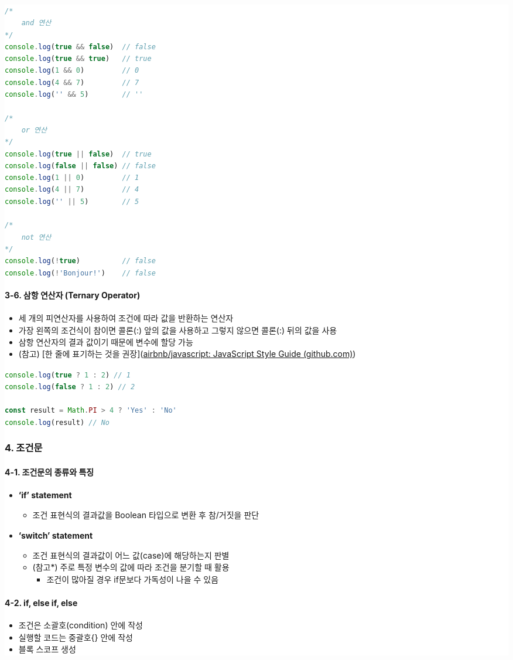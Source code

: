 ```js
/*
	and 연산
*/
console.log(true && false) 	// false
console.log(true && true) 	// true
console.log(1 && 0)		  	// 0
console.log(4 && 7) 		// 7
console.log('' && 5)		// '' 

/*
	or 연산
*/
console.log(true || false) 	// true
console.log(false || false) // false
console.log(1 || 0)		  	// 1
console.log(4 || 7)			// 4 
console.log('' || 5)		// 5 

/*
	not 연산
*/
console.log(!true)			// false
console.log(!'Bonjour!')	// false
```

#### 3-6. 삼항 연산자 (Ternary Operator)
- 세 개의 피연산자를 사용하여 조건에 따라 값을 반환하는 연산자
- 가장 왼쪽의 조건식이 참이면 콜론(:) 앞의 값을 사용하고 그렇지 않으면 콜론(:) 뒤의 값을 사용
- 삼항 연산자의 결과 값이기 때문에 변수에 할당 가능
- (참고) [한 줄에 표기하는 것을 권장]([airbnb/javascript: JavaScript Style Guide (github.com)](https://github.com/airbnb/javascript#comparison--nested-ternaries))

```js
console.log(true ? 1 : 2) // 1
console.log(false ? 1 : 2) // 2

const result = Math.PI > 4 ? 'Yes' : 'No'
console.log(result) // No
```


### 4. 조건문
#### 4-1. 조건문의 종류와 특징
- **‘if’ statement**
	- 조건 표현식의 결과값을 Boolean 타입으로 변환 후 참/거짓을 판단
 
- **‘switch’ statement** 
	- 조건 표현식의 결과값이 어느 값(case)에 해당하는지 판별
	- (참고*) 주로 특정 변수의 값에 따라 조건을 분기할 때 활용
		- 조건이 많아질 경우 if문보다 가독성이 나을 수 있음

#### 4-2. if, else if, else
- 조건은 소괄호(condition) 안에 작성
- 실행할 코드는 중괄호{} 안에 작성
- 블록 스코프 생성
